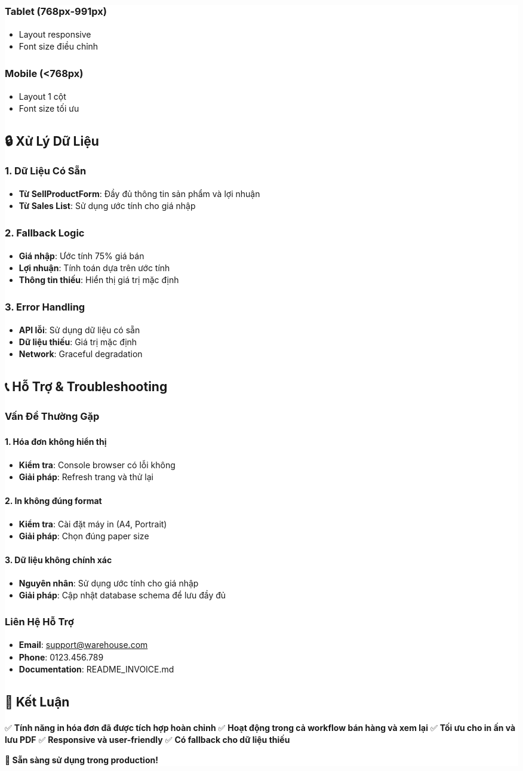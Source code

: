 ### **Tablet (768px-991px)**
- Layout responsive
- Font size điều chỉnh

### **Mobile (<768px)**
- Layout 1 cột
- Font size tối ưu

## 🔒 **Xử Lý Dữ Liệu**

### **1. Dữ Liệu Có Sẵn**
- **Từ SellProductForm**: Đầy đủ thông tin sản phẩm và lợi nhuận
- **Từ Sales List**: Sử dụng ước tính cho giá nhập

### **2. Fallback Logic**
- **Giá nhập**: Ước tính 75% giá bán
- **Lợi nhuận**: Tính toán dựa trên ước tính
- **Thông tin thiếu**: Hiển thị giá trị mặc định

### **3. Error Handling**
- **API lỗi**: Sử dụng dữ liệu có sẵn
- **Dữ liệu thiếu**: Giá trị mặc định
- **Network**: Graceful degradation

## 📞 **Hỗ Trợ & Troubleshooting**

### **Vấn Đề Thường Gặp**

#### **1. Hóa đơn không hiển thị**
- **Kiểm tra**: Console browser có lỗi không
- **Giải pháp**: Refresh trang và thử lại

#### **2. In không đúng format**
- **Kiểm tra**: Cài đặt máy in (A4, Portrait)
- **Giải pháp**: Chọn đúng paper size

#### **3. Dữ liệu không chính xác**
- **Nguyên nhân**: Sử dụng ước tính cho giá nhập
- **Giải pháp**: Cập nhật database schema để lưu đầy đủ

### **Liên Hệ Hỗ Trợ**
- **Email**: support@warehouse.com
- **Phone**: 0123.456.789
- **Documentation**: README_INVOICE.md

## 🎉 **Kết Luận**

✅ **Tính năng in hóa đơn đã được tích hợp hoàn chỉnh**
✅ **Hoạt động trong cả workflow bán hàng và xem lại**
✅ **Tối ưu cho in ấn và lưu PDF**
✅ **Responsive và user-friendly**
✅ **Có fallback cho dữ liệu thiếu**

**🚀 Sẵn sàng sử dụng trong production!**
